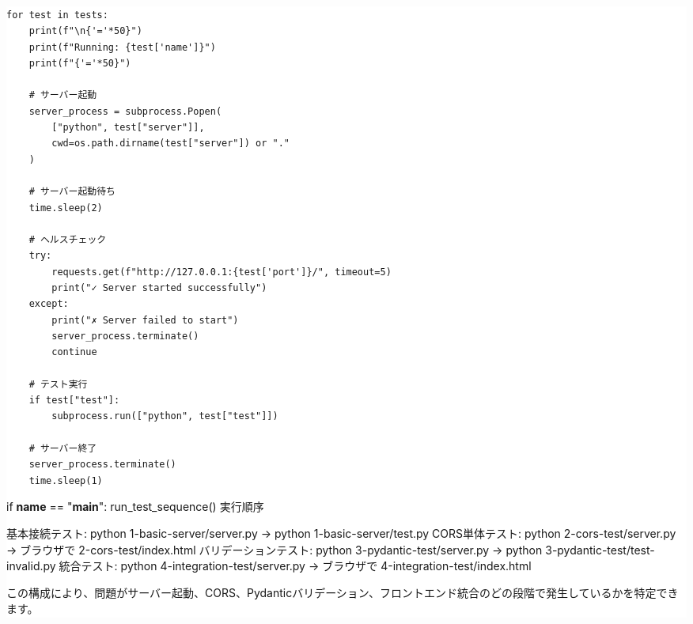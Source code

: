     for test in tests:
        print(f"\n{'='*50}")
        print(f"Running: {test['name']}")
        print(f"{'='*50}")
        
        # サーバー起動
        server_process = subprocess.Popen(
            ["python", test["server"]], 
            cwd=os.path.dirname(test["server"]) or "."
        )
        
        # サーバー起動待ち
        time.sleep(2)
        
        # ヘルスチェック
        try:
            requests.get(f"http://127.0.0.1:{test['port']}/", timeout=5)
            print("✓ Server started successfully")
        except:
            print("✗ Server failed to start")
            server_process.terminate()
            continue
        
        # テスト実行
        if test["test"]:
            subprocess.run(["python", test["test"]])
        
        # サーバー終了
        server_process.terminate()
        time.sleep(1)

if __name__ == "__main__":
    run_test_sequence()
実行順序

基本接続テスト: python 1-basic-server/server.py → python 1-basic-server/test.py
CORS単体テスト: python 2-cors-test/server.py → ブラウザで 2-cors-test/index.html
バリデーションテスト: python 3-pydantic-test/server.py → python 3-pydantic-test/test-invalid.py
統合テスト: python 4-integration-test/server.py → ブラウザで 4-integration-test/index.html

この構成により、問題がサーバー起動、CORS、Pydanticバリデーション、フロントエンド統合のどの段階で発生しているかを特定できます。
